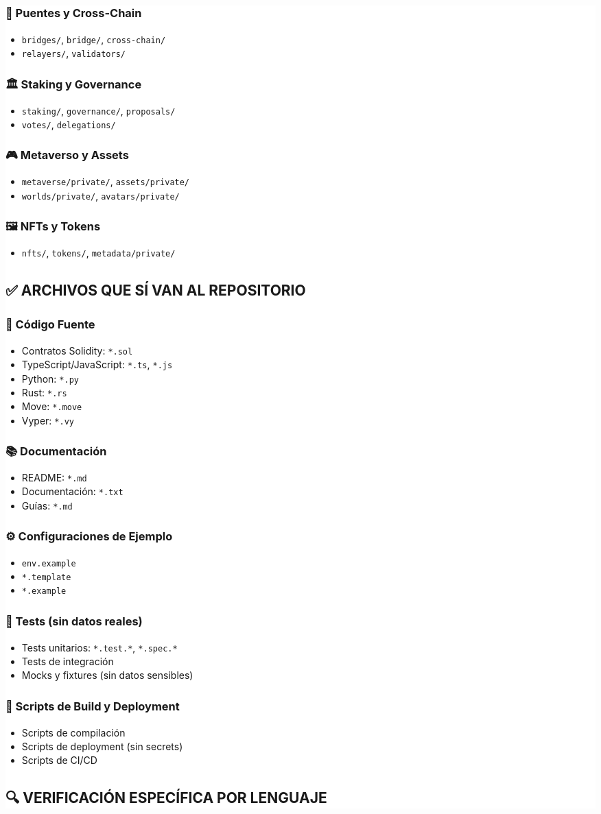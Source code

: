 ### 🌉 Puentes y Cross-Chain
- `bridges/`, `bridge/`, `cross-chain/`
- `relayers/`, `validators/`

### 🏛️ Staking y Governance
- `staking/`, `governance/`, `proposals/`
- `votes/`, `delegations/`

### 🎮 Metaverso y Assets
- `metaverse/private/`, `assets/private/`
- `worlds/private/`, `avatars/private/`

### 🖼️ NFTs y Tokens
- `nfts/`, `tokens/`, `metadata/private/`

## ✅ ARCHIVOS QUE SÍ VAN AL REPOSITORIO

### 📝 Código Fuente
- Contratos Solidity: `*.sol`
- TypeScript/JavaScript: `*.ts`, `*.js`
- Python: `*.py`
- Rust: `*.rs`
- Move: `*.move`
- Vyper: `*.vy`

### 📚 Documentación
- README: `*.md`
- Documentación: `*.txt`
- Guías: `*.md`

### ⚙️ Configuraciones de Ejemplo
- `env.example`
- `*.template`
- `*.example`

### 🧪 Tests (sin datos reales)
- Tests unitarios: `*.test.*`, `*.spec.*`
- Tests de integración
- Mocks y fixtures (sin datos sensibles)

### 🚀 Scripts de Build y Deployment
- Scripts de compilación
- Scripts de deployment (sin secrets)
- Scripts de CI/CD

## 🔍 VERIFICACIÓN ESPECÍFICA POR LENGUAJE
